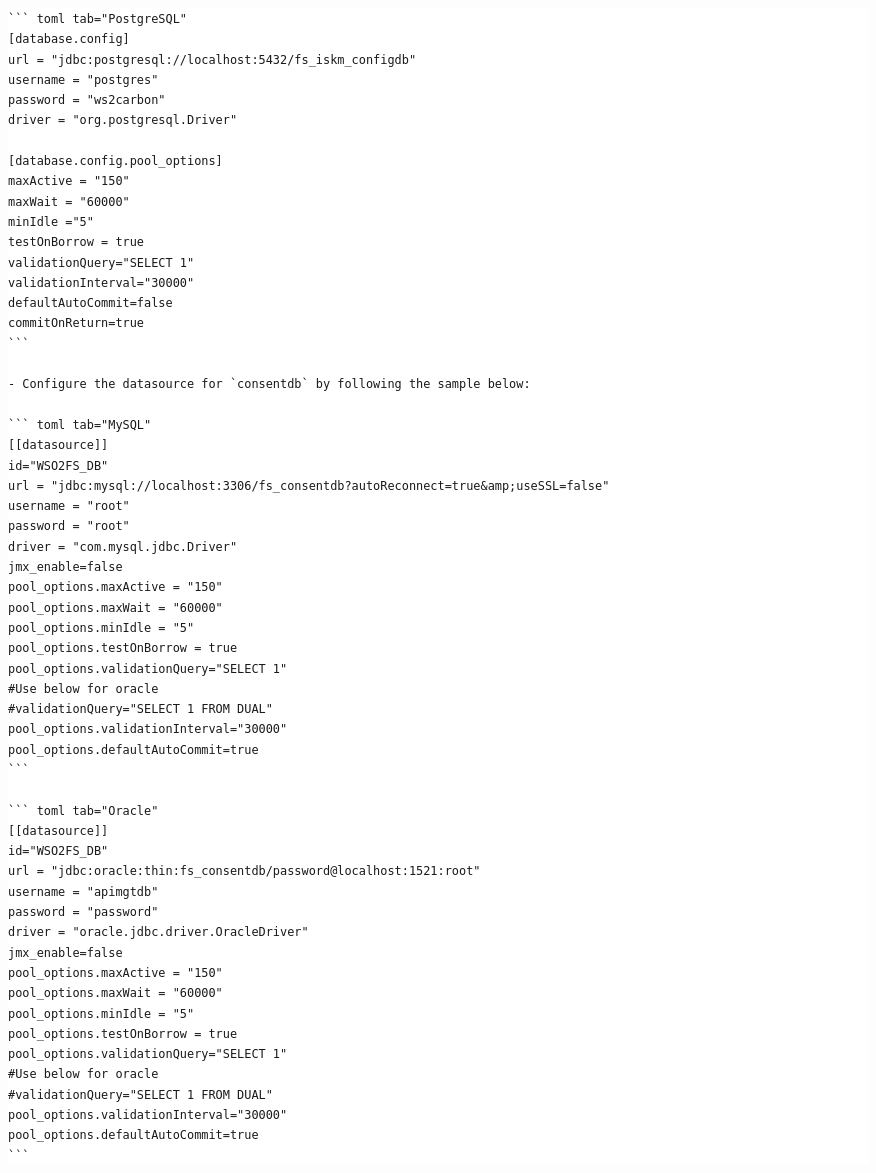     ``` toml tab="PostgreSQL"
    [database.config]
    url = "jdbc:postgresql://localhost:5432/fs_iskm_configdb"
    username = "postgres"
    password = "ws2carbon"
    driver = "org.postgresql.Driver"

    [database.config.pool_options]
    maxActive = "150"
    maxWait = "60000"
    minIdle ="5"
    testOnBorrow = true
    validationQuery="SELECT 1"
    validationInterval="30000"
    defaultAutoCommit=false
    commitOnReturn=true
    ```

    - Configure the datasource for `consentdb` by following the sample below: 
    
    ``` toml tab="MySQL"
    [[datasource]]
    id="WSO2FS_DB"
    url = "jdbc:mysql://localhost:3306/fs_consentdb?autoReconnect=true&amp;useSSL=false"
    username = "root"
    password = "root"
    driver = "com.mysql.jdbc.Driver"
    jmx_enable=false
    pool_options.maxActive = "150"
    pool_options.maxWait = "60000"
    pool_options.minIdle = "5"
    pool_options.testOnBorrow = true
    pool_options.validationQuery="SELECT 1"
    #Use below for oracle
    #validationQuery="SELECT 1 FROM DUAL"
    pool_options.validationInterval="30000"
    pool_options.defaultAutoCommit=true
    ```
   
    ``` toml tab="Oracle"
    [[datasource]]
    id="WSO2FS_DB"
    url = "jdbc:oracle:thin:fs_consentdb/password@localhost:1521:root"
    username = "apimgtdb"
    password = "password"
    driver = "oracle.jdbc.driver.OracleDriver"
    jmx_enable=false
    pool_options.maxActive = "150"
    pool_options.maxWait = "60000"
    pool_options.minIdle = "5"
    pool_options.testOnBorrow = true
    pool_options.validationQuery="SELECT 1"
    #Use below for oracle
    #validationQuery="SELECT 1 FROM DUAL"
    pool_options.validationInterval="30000"
    pool_options.defaultAutoCommit=true
    ```
   